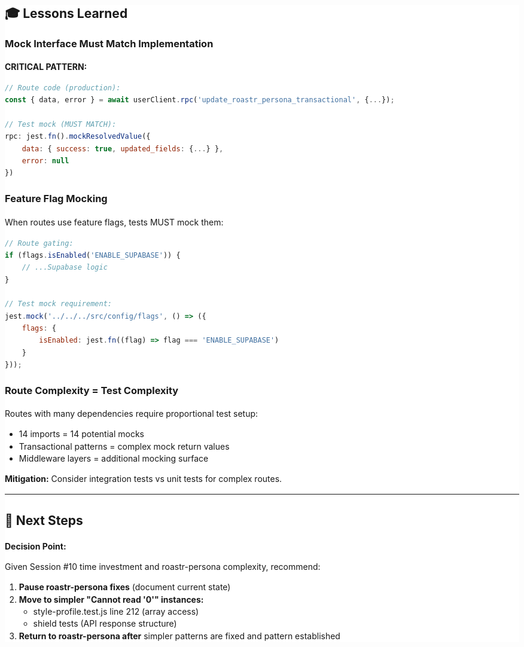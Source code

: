 
## 🎓 Lessons Learned

### Mock Interface Must Match Implementation

**CRITICAL PATTERN:**
```javascript
// Route code (production):
const { data, error } = await userClient.rpc('update_roastr_persona_transactional', {...});

// Test mock (MUST MATCH):
rpc: jest.fn().mockResolvedValue({
    data: { success: true, updated_fields: {...} },
    error: null
})
```

### Feature Flag Mocking

When routes use feature flags, tests MUST mock them:

```javascript
// Route gating:
if (flags.isEnabled('ENABLE_SUPABASE')) {
    // ...Supabase logic
}

// Test mock requirement:
jest.mock('../../../src/config/flags', () => ({
    flags: {
        isEnabled: jest.fn((flag) => flag === 'ENABLE_SUPABASE')
    }
}));
```

### Route Complexity = Test Complexity

Routes with many dependencies require proportional test setup:
- 14 imports = 14 potential mocks
- Transactional patterns = complex mock return values
- Middleware layers = additional mocking surface

**Mitigation:** Consider integration tests vs unit tests for complex routes.

---

## 🔄 Next Steps

**Decision Point:**

Given Session #10 time investment and roastr-persona complexity, recommend:

1. **Pause roastr-persona fixes** (document current state)
2. **Move to simpler "Cannot read '0'" instances:**
   - style-profile.test.js line 212 (array access)
   - shield tests (API response structure)
3. **Return to roastr-persona after** simpler patterns are fixed and pattern established

